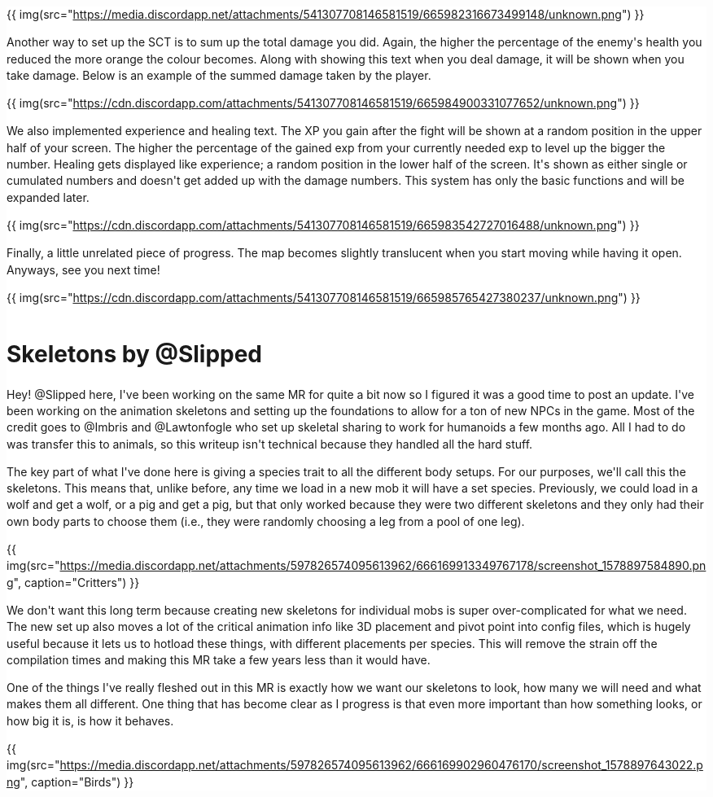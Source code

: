 {{ img(src="https://media.discordapp.net/attachments/541307708146581519/665982316673499148/unknown.png") }}

Another way to set up the SCT is to sum up the total damage you did. Again, the higher the percentage of the enemy's health you reduced the more orange the colour becomes. Along with showing this text when you deal damage, it will be shown when you take damage. Below is an example of the summed damage taken by the player.

{{ img(src="https://cdn.discordapp.com/attachments/541307708146581519/665984900331077652/unknown.png") }}

We also implemented experience and healing text. The XP you gain after the fight will be shown at a random position in the upper half of your screen. The higher the percentage of the gained exp from your currently needed exp to level up the bigger the number. Healing gets displayed like experience; a random position in the lower half of the screen. It's shown as either single or cumulated numbers and doesn't get added up with the damage numbers. This system has only the basic functions and will be expanded later.

{{ img(src="https://cdn.discordapp.com/attachments/541307708146581519/665983542727016488/unknown.png") }}

Finally, a little unrelated piece of progress. The map becomes slightly translucent when you start moving while having it open. Anyways, see you next time!

{{ img(src="https://cdn.discordapp.com/attachments/541307708146581519/665985765427380237/unknown.png") }}

# Skeletons by @Slipped

Hey! @Slipped here, I've been working on the same MR for quite a bit now so I figured it was a good time to post an update. I've been working on the animation skeletons and setting up the foundations to allow for a ton of new NPCs in the game. Most of the credit goes to @Imbris and @Lawtonfogle who set up skeletal sharing to work for humanoids a few months ago. All I had to do was transfer this to animals, so this writeup isn't technical because they handled all the hard stuff.

The key part of what I've done here is giving a species trait to all the different body setups. For our purposes, we'll call this the skeletons. This means that, unlike before, any time we load in a new mob it will have a set species. Previously, we could load in a wolf and get a wolf, or a pig and get a pig, but that only worked because they were two different skeletons and they only had their own body parts to choose them (i.e., they were randomly choosing a leg from a pool of one leg).

{{ img(src="https://media.discordapp.net/attachments/597826574095613962/666169913349767178/screenshot_1578897584890.png", caption="Critters") }}

We don't want this long term because creating new skeletons for individual mobs is super over-complicated for what we need. The new set up also moves a lot of the critical animation info like 3D placement and pivot point into config files, which is hugely useful because it lets us to hotload these things, with different placements per species. This will remove the strain off the compilation times and making this MR take a few years less than it would have. 

One of the things I've really fleshed out in this MR is exactly how we want our skeletons to look, how many we will need and what makes them all different. One thing that has become clear as I progress is that even more important than how something looks, or how big it is, is how it behaves.

{{ img(src="https://media.discordapp.net/attachments/597826574095613962/666169902960476170/screenshot_1578897643022.png", caption="Birds") }}
